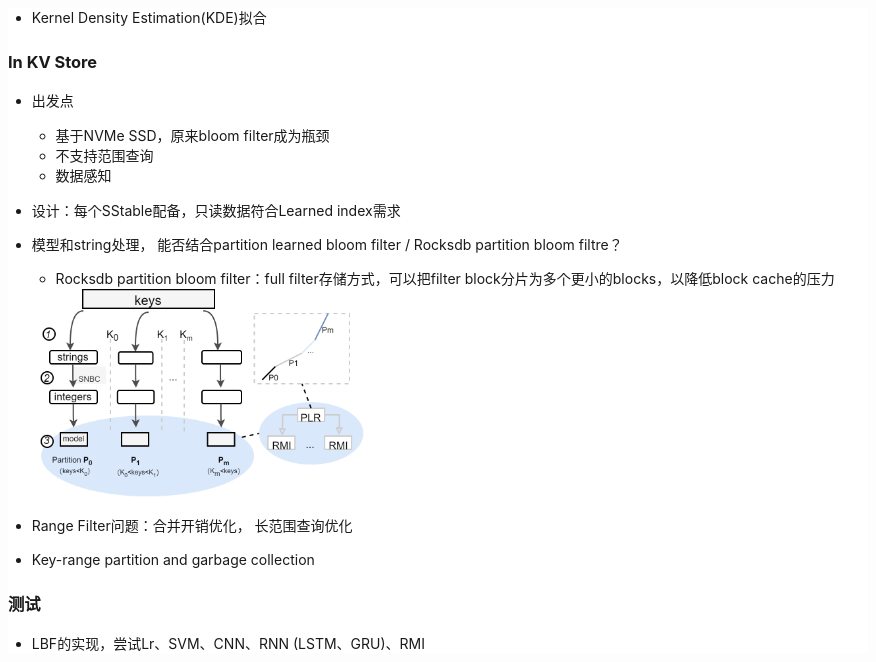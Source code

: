   
  - Kernel Density Estimation(KDE)拟合

### In KV Store

- 出发点
  
  - 基于NVMe SSD，原来bloom filter成为瓶颈
  - 不支持范围查询
  - 数据感知
  
- 设计：每个SStable配备，只读数据符合Learned index需求

- 模型和string处理， 能否结合partition learned bloom filter / Rocksdb partition bloom filtre？

  - Rocksdb partition bloom filter：full filter存储方式，可以把filter block分片为多个更小的blocks，以降低block cache的压力

  <img src="..\..\photos\Scan\string code.png" alt="string code" style="zoom: 33%;" />

- Range Filter问题：合并开销优化， 长范围查询优化

- Key-range partition and garbage collection

  

### 测试

- LBF的实现，尝试Lr、SVM、CNN、RNN (LSTM、GRU)、RMI

